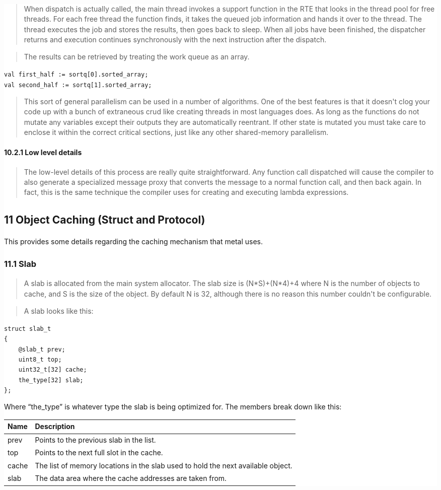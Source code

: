 > When dispatch is actually called, the main thread invokes a support function in the RTE that looks in the thread pool for free threads. For each free thread the function finds, it takes the queued job information and hands it over to the thread. The thread executes the job and stores the results, then goes back to sleep. When all jobs have been finished, the dispatcher returns and execution continues synchronously with the next instruction after the dispatch.

> The results can be retrieved by treating the work queue as an array.

```
val first_half := sortq[0].sorted_array;
val second_half := sortq[1].sorted_array;
```

> This sort of general parallelism can be used in a number of algorithms. One of the best features is that it doesn't clog your code up with a bunch of extraneous crud like creating threads in most languages does. As long as the functions do not mutate any variables except their outputs they are automatically reentrant. If other state is mutated you must take care to enclose it within the correct critical sections, just like any other shared-memory parallelism.

#### 10.2.1 Low level details ####

> The low-level details of this process are really quite straightforward. Any function call dispatched will cause the compiler to also generate a specialized message proxy that converts the message to a normal function call, and then back again. In fact, this is the same technique the compiler uses for creating and executing lambda expressions.

## 11 Object Caching (Struct and Protocol) ##

This provides some details regarding the caching mechanism that metal uses.

### 11.1 Slab ###

> A slab is allocated from the main system allocator. The slab size is (N\*S)+(N\*4)+4 where N is the number of objects to cache, and S is the size of the object. By default N is 32, although there is no reason this number couldn't be configurable.

> A slab looks like this:

```
struct slab_t
{
	@slab_t prev;
	uint8_t top;
	uint32_t[32] cache;
	the_type[32] slab;
};
```

Where “the\_type” is whatever type the slab is being optimized for. The members break down like this:

| Name             | Description              |
|:-----------------|:-------------------------|
| prev             | Points to the previous slab in the list. |
| top              | Points to the next full slot in the cache. |
| cache            | The list of memory locations in the slab used to hold the next available object. |
| slab             | The data area where the cache addresses are taken from. |
